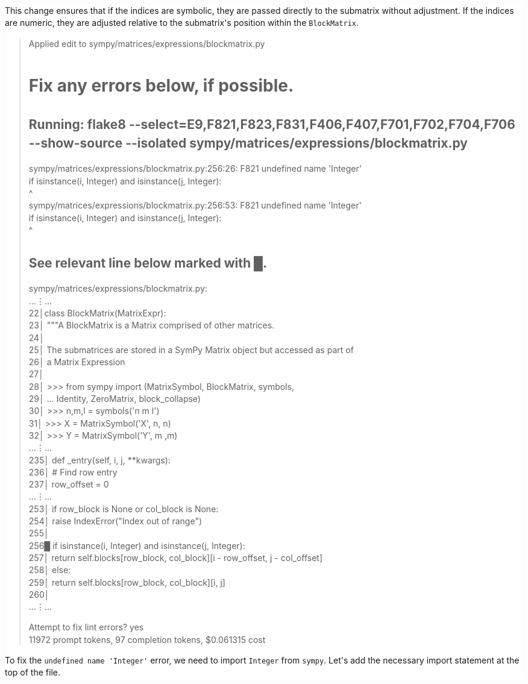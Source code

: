 This change ensures that if the indices are symbolic, they are passed directly to the submatrix without adjustment. If the indices are numeric, they are adjusted relative to the submatrix's position within the `BlockMatrix`.

> Applied edit to sympy/matrices/expressions/blockmatrix.py  
>  
> # Fix any errors below, if possible.  
>  
> ## Running: flake8 --select=E9,F821,F823,F831,F406,F407,F701,F702,F704,F706 --show-source --isolated sympy/matrices/expressions/blockmatrix.py  
>  
> sympy/matrices/expressions/blockmatrix.py:256:26: F821 undefined name 'Integer'  
> if isinstance(i, Integer) and isinstance(j, Integer):  
> ^  
> sympy/matrices/expressions/blockmatrix.py:256:53: F821 undefined name 'Integer'  
> if isinstance(i, Integer) and isinstance(j, Integer):  
> ^  
>  
> ## See relevant line below marked with █.  
>  
> sympy/matrices/expressions/blockmatrix.py:  
> ...⋮...  
> 22│class BlockMatrix(MatrixExpr):  
> 23│    """A BlockMatrix is a Matrix comprised of other matrices.  
> 24│  
> 25│    The submatrices are stored in a SymPy Matrix object but accessed as part of  
> 26│    a Matrix Expression  
> 27│  
> 28│    >>> from sympy import (MatrixSymbol, BlockMatrix, symbols,  
> 29│    ...     Identity, ZeroMatrix, block_collapse)  
> 30│    >>> n,m,l = symbols('n m l')  
> 31│    >>> X = MatrixSymbol('X', n, n)  
> 32│    >>> Y = MatrixSymbol('Y', m ,m)  
> ...⋮...  
> 235│    def _entry(self, i, j, **kwargs):  
> 236│        # Find row entry  
> 237│        row_offset = 0  
> ...⋮...  
> 253│        if row_block is None or col_block is None:  
> 254│            raise IndexError("Index out of range")  
> 255│  
> 256█        if isinstance(i, Integer) and isinstance(j, Integer):  
> 257│            return self.blocks[row_block, col_block][i - row_offset, j - col_offset]  
> 258│        else:  
> 259│            return self.blocks[row_block, col_block][i, j]  
> 260│  
> ...⋮...  
>  
> Attempt to fix lint errors? yes  
> 11972 prompt tokens, 97 completion tokens, $0.061315 cost  

To fix the `undefined name 'Integer'` error, we need to import `Integer` from `sympy`. Let's add the necessary import statement at the top of the file.
